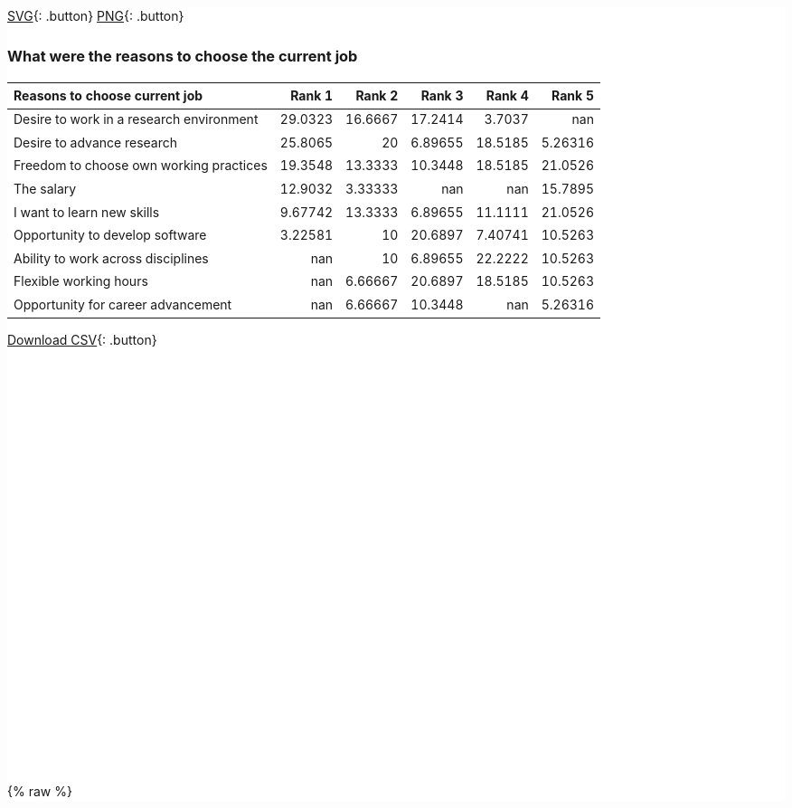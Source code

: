 [SVG](/international-survey-2022/fig/where-previous-job-based_australia.svg){: .button} [PNG](/international-survey-2022/fig/where-previous-job-based_australia.png){: .button}


### What were the reasons to choose the current job

| Reasons to choose current job            |    Rank 1 |   Rank 2 |    Rank 3 |    Rank 4 |    Rank 5 |
|:-----------------------------------------|----------:|---------:|----------:|----------:|----------:|
| Desire to work in a research environment |  29.0323  | 16.6667  |  17.2414  |   3.7037  | nan       |
| Desire to advance research               |  25.8065  | 20       |   6.89655 |  18.5185  |   5.26316 |
| Freedom to choose own working practices  |  19.3548  | 13.3333  |  10.3448  |  18.5185  |  21.0526  |
| The salary                               |  12.9032  |  3.33333 | nan       | nan       |  15.7895  |
| I want to learn new skills               |   9.67742 | 13.3333  |   6.89655 |  11.1111  |  21.0526  |
| Opportunity to develop software          |   3.22581 | 10       |  20.6897  |   7.40741 |  10.5263  |
| Ability to work across disciplines       | nan       | 10       |   6.89655 |  22.2222  |  10.5263  |
| Flexible working hours                   | nan       |  6.66667 |  20.6897  |  18.5185  |  10.5263  |
| Opportunity for career advancement       | nan       |  6.66667 |  10.3448  | nan       |   5.26316 |

[Download CSV](/international-survey-2022/csv/reasons-to-choose-current-job_australia.csv){: .button}

{% raw %}
<svg xmlns:xlink="http://www.w3.org/1999/xlink" width="504pt" height="360pt" viewBox="0 0 504 360" xmlns="http://www.w3.org/2000/svg" version="1.1">
 <metadata>
  <rdf:RDF xmlns:dc="http://purl.org/dc/elements/1.1/" xmlns:cc="http://creativecommons.org/ns#" xmlns:rdf="http://www.w3.org/1999/02/22-rdf-syntax-ns#">
   <cc:Work>
    <dc:type rdf:resource="http://purl.org/dc/dcmitype/StillImage"/>
    <dc:date>2022-03-22T09:50:32.707770</dc:date>
    <dc:format>image/svg+xml</dc:format>
    <dc:creator>
     <cc:Agent>
      <dc:title>Matplotlib v3.5.1, https://matplotlib.org/</dc:title>
     </cc:Agent>
    </dc:creator>
   </cc:Work>
  </rdf:RDF>
 </metadata>
 <defs>
  <style type="text/css">*{stroke-linejoin: round; stroke-linecap: butt}</style>
 </defs>
 <g id="figure_1">
  <g id="patch_1">
   <path d="M 0 360 
L 504 360 
L 504 0 
L 0 0 
z
" style="fill: #ffffff"/>
  </g>
  <g id="axes_1">
   <g id="patch_2">
    <path d="M 62.86875 239.665937 
L 482.541406 239.665937 
L 482.541406 25.43625 
L 62.86875 25.43625 
z
" style="fill: #ffffff"/>